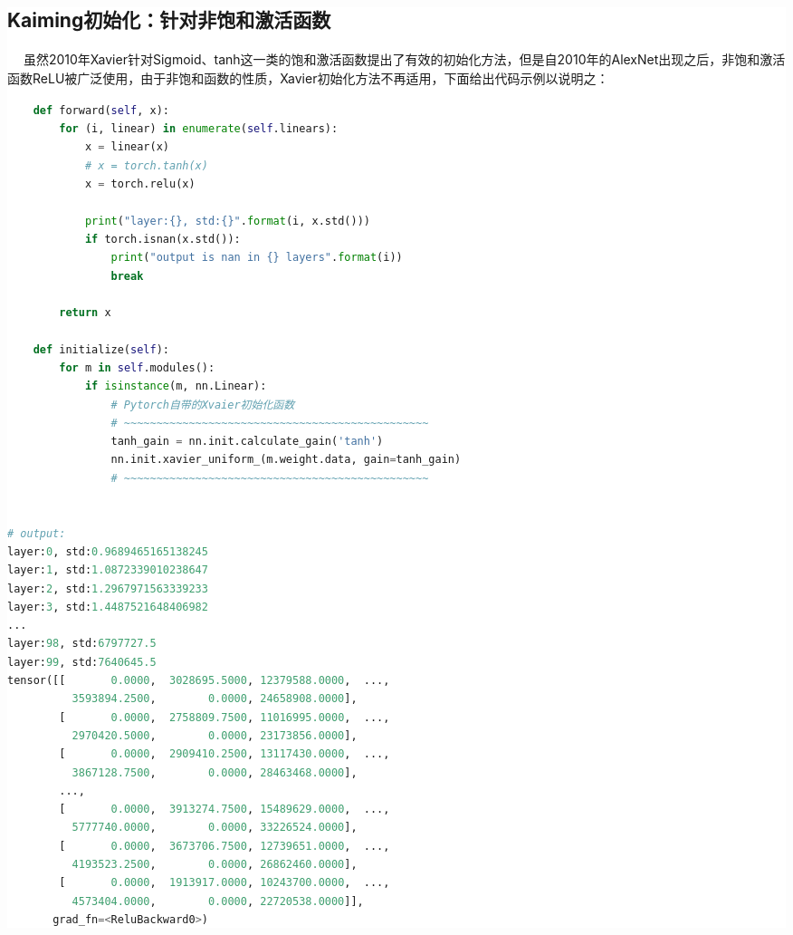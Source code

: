 
## Kaiming初始化：针对非饱和激活函数
&emsp; 虽然2010年Xavier针对Sigmoid、tanh这一类的饱和激活函数提出了有效的初始化方法，但是自2010年的AlexNet出现之后，非饱和激活函数ReLU被广泛使用，由于非饱和函数的性质，Xavier初始化方法不再适用，下面给出代码示例以说明之：

```python
    def forward(self, x):
        for (i, linear) in enumerate(self.linears):
            x = linear(x)
            # x = torch.tanh(x)
            x = torch.relu(x)

            print("layer:{}, std:{}".format(i, x.std()))
            if torch.isnan(x.std()):
                print("output is nan in {} layers".format(i))
                break

        return x

    def initialize(self):
        for m in self.modules():
            if isinstance(m, nn.Linear):
                # Pytorch自带的Xvaier初始化函数
                # ~~~~~~~~~~~~~~~~~~~~~~~~~~~~~~~~~~~~~~~~~~~~~~~
                tanh_gain = nn.init.calculate_gain('tanh')
                nn.init.xavier_uniform_(m.weight.data, gain=tanh_gain)
                # ~~~~~~~~~~~~~~~~~~~~~~~~~~~~~~~~~~~~~~~~~~~~~~~


# output:
layer:0, std:0.9689465165138245
layer:1, std:1.0872339010238647
layer:2, std:1.2967971563339233
layer:3, std:1.4487521648406982
...
layer:98, std:6797727.5
layer:99, std:7640645.5
tensor([[       0.0000,  3028695.5000, 12379588.0000,  ...,
          3593894.2500,        0.0000, 24658908.0000],
        [       0.0000,  2758809.7500, 11016995.0000,  ...,
          2970420.5000,        0.0000, 23173856.0000],
        [       0.0000,  2909410.2500, 13117430.0000,  ...,
          3867128.7500,        0.0000, 28463468.0000],
        ...,
        [       0.0000,  3913274.7500, 15489629.0000,  ...,
          5777740.0000,        0.0000, 33226524.0000],
        [       0.0000,  3673706.7500, 12739651.0000,  ...,
          4193523.2500,        0.0000, 26862460.0000],
        [       0.0000,  1913917.0000, 10243700.0000,  ...,
          4573404.0000,        0.0000, 22720538.0000]],
       grad_fn=<ReluBackward0>)
```
